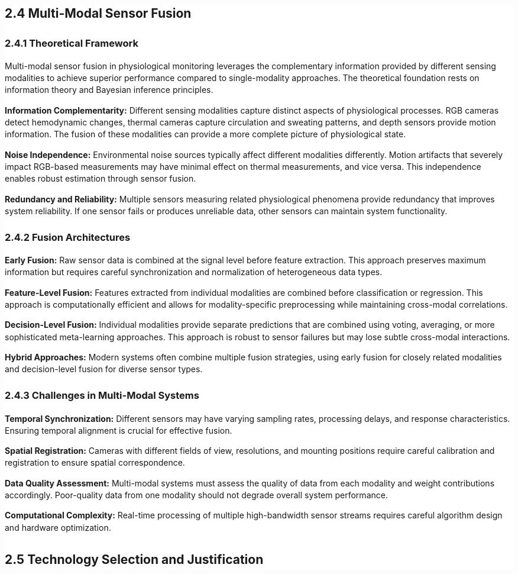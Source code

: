 ## 2.4 Multi-Modal Sensor Fusion

### 2.4.1 Theoretical Framework

Multi-modal sensor fusion in physiological monitoring leverages the complementary information provided by different sensing modalities to achieve superior performance compared to single-modality approaches. The theoretical foundation rests on information theory and Bayesian inference principles.

**Information Complementarity:** Different sensing modalities capture distinct aspects of physiological processes. RGB cameras detect hemodynamic changes, thermal cameras capture circulation and sweating patterns, and depth sensors provide motion information. The fusion of these modalities can provide a more complete picture of physiological state.

**Noise Independence:** Environmental noise sources typically affect different modalities differently. Motion artifacts that severely impact RGB-based measurements may have minimal effect on thermal measurements, and vice versa. This independence enables robust estimation through sensor fusion.

**Redundancy and Reliability:** Multiple sensors measuring related physiological phenomena provide redundancy that improves system reliability. If one sensor fails or produces unreliable data, other sensors can maintain system functionality.

### 2.4.2 Fusion Architectures

**Early Fusion:** Raw sensor data is combined at the signal level before feature extraction. This approach preserves maximum information but requires careful synchronization and normalization of heterogeneous data types.

**Feature-Level Fusion:** Features extracted from individual modalities are combined before classification or regression. This approach is computationally efficient and allows for modality-specific preprocessing while maintaining cross-modal correlations.

**Decision-Level Fusion:** Individual modalities provide separate predictions that are combined using voting, averaging, or more sophisticated meta-learning approaches. This approach is robust to sensor failures but may lose subtle cross-modal interactions.

**Hybrid Approaches:** Modern systems often combine multiple fusion strategies, using early fusion for closely related modalities and decision-level fusion for diverse sensor types.

### 2.4.3 Challenges in Multi-Modal Systems

**Temporal Synchronization:** Different sensors may have varying sampling rates, processing delays, and response characteristics. Ensuring temporal alignment is crucial for effective fusion.

**Spatial Registration:** Cameras with different fields of view, resolutions, and mounting positions require careful calibration and registration to ensure spatial correspondence.

**Data Quality Assessment:** Multi-modal systems must assess the quality of data from each modality and weight contributions accordingly. Poor-quality data from one modality should not degrade overall system performance.

**Computational Complexity:** Real-time processing of multiple high-bandwidth sensor streams requires careful algorithm design and hardware optimization.

## 2.5 Technology Selection and Justification
